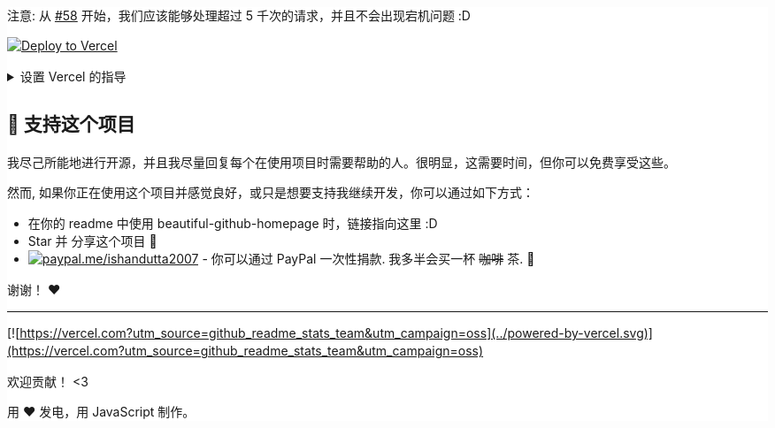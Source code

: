 注意: 从 [#58](https://github.com/ishandutta2007/beautiful-github-homepage/pull/58) 开始，我们应该能够处理超过 5 千次的请求，并且不会出现宕机问题 :D

[![Deploy to Vercel](https://vercel.com/button)](https://vercel.com/import/project?template=https://github.com/ishandutta2007/beautiful-github-homepage)

<details><summary>设置 Vercel 的指导</summary></details>

## :sparkling_heart: 支持这个项目

我尽己所能地进行开源，并且我尽量回复每个在使用项目时需要帮助的人。很明显，这需要时间，但你可以免费享受这些。

然而, 如果你正在使用这个项目并感觉良好，或只是想要支持我继续开发，你可以通过如下方式：

- 在你的 readme 中使用 beautiful-github-homepage 时，链接指向这里 :D
- Star 并 分享这个项目 :rocket:
- [![paypal.me/ishandutta2007](https://ionicabizau.github.io/badges/paypal.svg)](https://www.paypal.me/ishandutta2007) - 你可以通过 PayPal 一次性捐款. 我多半会买一杯 ~~咖啡~~ 茶. :tea:

谢谢！ :heart:

---

[![https://vercel.com?utm_source=github_readme_stats_team&utm_campaign=oss](../powered-by-vercel.svg)](https://vercel.com?utm_source=github_readme_stats_team&utm_campaign=oss)

欢迎贡献！ <3

用 :heart: 发电，用 JavaScript 制作。
